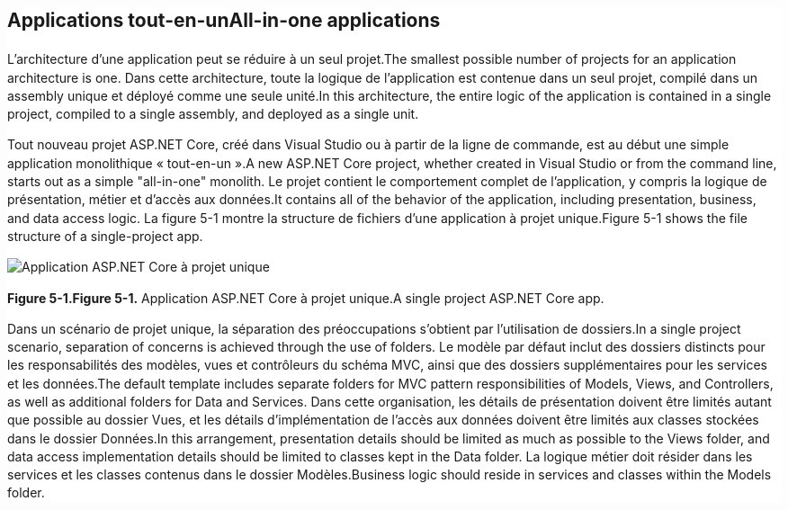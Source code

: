 ## <a name="all-in-one-applications"></a><span data-ttu-id="e69e3-113">Applications tout-en-un</span><span class="sxs-lookup"><span data-stu-id="e69e3-113">All-in-one applications</span></span>

<span data-ttu-id="e69e3-114">L’architecture d’une application peut se réduire à un seul projet.</span><span class="sxs-lookup"><span data-stu-id="e69e3-114">The smallest possible number of projects for an application architecture is one.</span></span> <span data-ttu-id="e69e3-115">Dans cette architecture, toute la logique de l’application est contenue dans un seul projet, compilé dans un assembly unique et déployé comme une seule unité.</span><span class="sxs-lookup"><span data-stu-id="e69e3-115">In this architecture, the entire logic of the application is contained in a single project, compiled to a single assembly, and deployed as a single unit.</span></span>

<span data-ttu-id="e69e3-116">Tout nouveau projet ASP.NET Core, créé dans Visual Studio ou à partir de la ligne de commande, est au début une simple application monolithique « tout-en-un ».</span><span class="sxs-lookup"><span data-stu-id="e69e3-116">A new ASP.NET Core project, whether created in Visual Studio or from the command line, starts out as a simple "all-in-one" monolith.</span></span> <span data-ttu-id="e69e3-117">Le projet contient le comportement complet de l’application, y compris la logique de présentation, métier et d’accès aux données.</span><span class="sxs-lookup"><span data-stu-id="e69e3-117">It contains all of the behavior of the application, including presentation, business, and data access logic.</span></span> <span data-ttu-id="e69e3-118">La figure 5-1 montre la structure de fichiers d’une application à projet unique.</span><span class="sxs-lookup"><span data-stu-id="e69e3-118">Figure 5-1 shows the file structure of a single-project app.</span></span>

![Application ASP.NET Core à projet unique](./media/image5-1.png)

<span data-ttu-id="e69e3-120">**Figure 5-1.**</span><span class="sxs-lookup"><span data-stu-id="e69e3-120">**Figure 5-1.**</span></span> <span data-ttu-id="e69e3-121">Application ASP.NET Core à projet unique.</span><span class="sxs-lookup"><span data-stu-id="e69e3-121">A single project ASP.NET Core app.</span></span>

<span data-ttu-id="e69e3-122">Dans un scénario de projet unique, la séparation des préoccupations s’obtient par l’utilisation de dossiers.</span><span class="sxs-lookup"><span data-stu-id="e69e3-122">In a single project scenario, separation of concerns is achieved through the use of folders.</span></span> <span data-ttu-id="e69e3-123">Le modèle par défaut inclut des dossiers distincts pour les responsabilités des modèles, vues et contrôleurs du schéma MVC, ainsi que des dossiers supplémentaires pour les services et les données.</span><span class="sxs-lookup"><span data-stu-id="e69e3-123">The default template includes separate folders for MVC pattern responsibilities of Models, Views, and Controllers, as well as additional folders for Data and Services.</span></span> <span data-ttu-id="e69e3-124">Dans cette organisation, les détails de présentation doivent être limités autant que possible au dossier Vues, et les détails d’implémentation de l’accès aux données doivent être limités aux classes stockées dans le dossier Données.</span><span class="sxs-lookup"><span data-stu-id="e69e3-124">In this arrangement, presentation details should be limited as much as possible to the Views folder, and data access implementation details should be limited to classes kept in the Data folder.</span></span> <span data-ttu-id="e69e3-125">La logique métier doit résider dans les services et les classes contenus dans le dossier Modèles.</span><span class="sxs-lookup"><span data-stu-id="e69e3-125">Business logic should reside in services and classes within the Models folder.</span></span>
